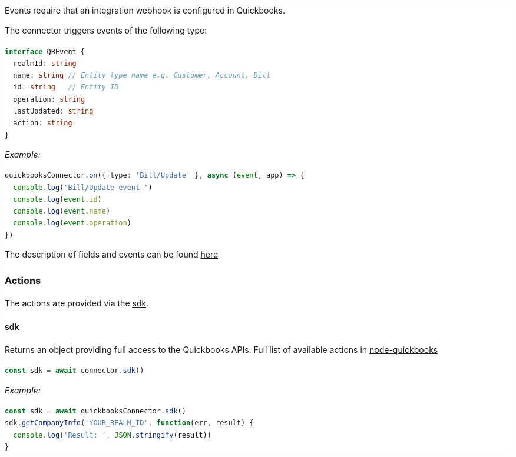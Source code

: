 Events require that an integration webhook is configured in Quickbooks. 

The connector triggers events of the following type:

```typescript
interface QBEvent {
  realmId: string
  name: string // Entity type name e.g. Customer, Account, Bill
  id: string   // Entity ID
  operation: string 
  lastUpdated: string
  action: string
}
```

_Example:_

```typescript
quickbooksConnector.on({ type: 'Bill/Update' }, async (event, app) => {
  console.log('Bill/Update event ')
  console.log(event.id)
  console.log(event.name)
  console.log(event.operation)
})
```

The description of fields and events can be found [here](hhttps://developer.intuit.com/app/developer/qbo/docs/develop/webhooks/entities-and-operations-supported)

### <a name="actions"></a> Actions

The actions are provided via the [sdk](#sdk).

#### <a name="sdk"></a> sdk

Returns an object providing full access to the Quickbooks APIs.
Full list of available actions in [node-quickbooks](https://www.npmjs.com/package/node-quickbooks)

```typescript
const sdk = await connector.sdk()
```

_Example:_

```typescript
const sdk = await quickbooksConnector.sdk()
sdk.getCompanyInfo('YOUR_REALM_ID', function(err, result) {
  console.log('Result: ', JSON.stringify(result))
}
```

